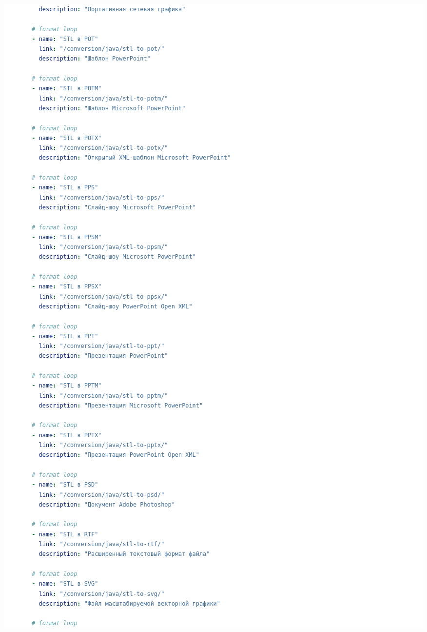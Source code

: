 ```yaml
          description: "Портативная сетевая графика"

        # format loop
        - name: "STL в POT"
          link: "/conversion/java/stl-to-pot/"
          description: "Шаблон PowerPoint"

        # format loop
        - name: "STL в POTM"
          link: "/conversion/java/stl-to-potm/"
          description: "Шаблон Microsoft PowerPoint"

        # format loop
        - name: "STL в POTX"
          link: "/conversion/java/stl-to-potx/"
          description: "Открытый XML-шаблон Microsoft PowerPoint"

        # format loop
        - name: "STL в PPS"
          link: "/conversion/java/stl-to-pps/"
          description: "Слайд-шоу Microsoft PowerPoint"

        # format loop
        - name: "STL в PPSM"
          link: "/conversion/java/stl-to-ppsm/"
          description: "Слайд-шоу Microsoft PowerPoint"

        # format loop
        - name: "STL в PPSX"
          link: "/conversion/java/stl-to-ppsx/"
          description: "Слайд-шоу PowerPoint Open XML"

        # format loop
        - name: "STL в PPT"
          link: "/conversion/java/stl-to-ppt/"
          description: "Презентация PowerPoint"

        # format loop
        - name: "STL в PPTM"
          link: "/conversion/java/stl-to-pptm/"
          description: "Презентация Microsoft PowerPoint"

        # format loop
        - name: "STL в PPTX"
          link: "/conversion/java/stl-to-pptx/"
          description: "Презентация PowerPoint Open XML"

        # format loop
        - name: "STL в PSD"
          link: "/conversion/java/stl-to-psd/"
          description: "Документ Adobe Photoshop"

        # format loop
        - name: "STL в RTF"
          link: "/conversion/java/stl-to-rtf/"
          description: "Расширенный текстовый формат файла"

        # format loop
        - name: "STL в SVG"
          link: "/conversion/java/stl-to-svg/"
          description: "Файл масштабируемой векторной графики"

        # format loop
```